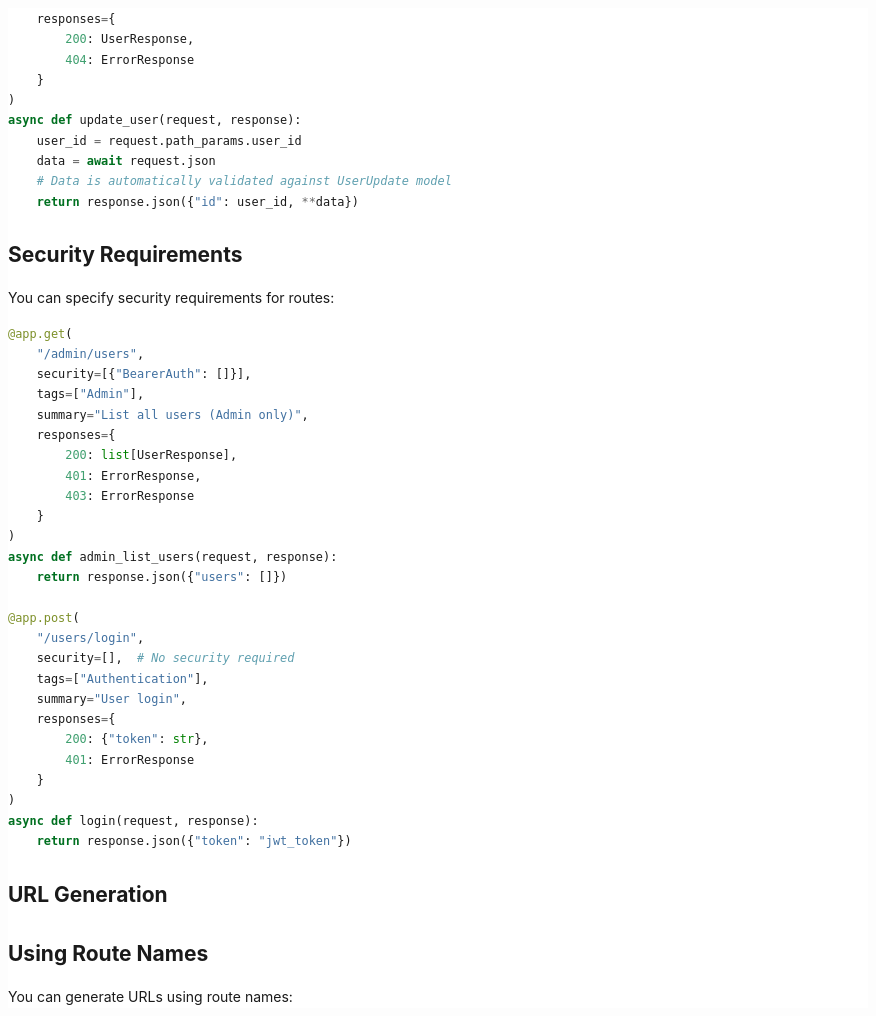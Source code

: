 ```python
    responses={
        200: UserResponse,
        404: ErrorResponse
    }
)
async def update_user(request, response):
    user_id = request.path_params.user_id
    data = await request.json
    # Data is automatically validated against UserUpdate model
    return response.json({"id": user_id, **data})
```

## Security Requirements

You can specify security requirements for routes:

```python
@app.get(
    "/admin/users",
    security=[{"BearerAuth": []}],
    tags=["Admin"],
    summary="List all users (Admin only)",
    responses={
        200: list[UserResponse],
        401: ErrorResponse,
        403: ErrorResponse
    }
)
async def admin_list_users(request, response):
    return response.json({"users": []})

@app.post(
    "/users/login",
    security=[],  # No security required
    tags=["Authentication"],
    summary="User login",
    responses={
        200: {"token": str},
        401: ErrorResponse
    }
)
async def login(request, response):
    return response.json({"token": "jwt_token"})
```

## URL Generation

## Using Route Names

You can generate URLs using route names:
